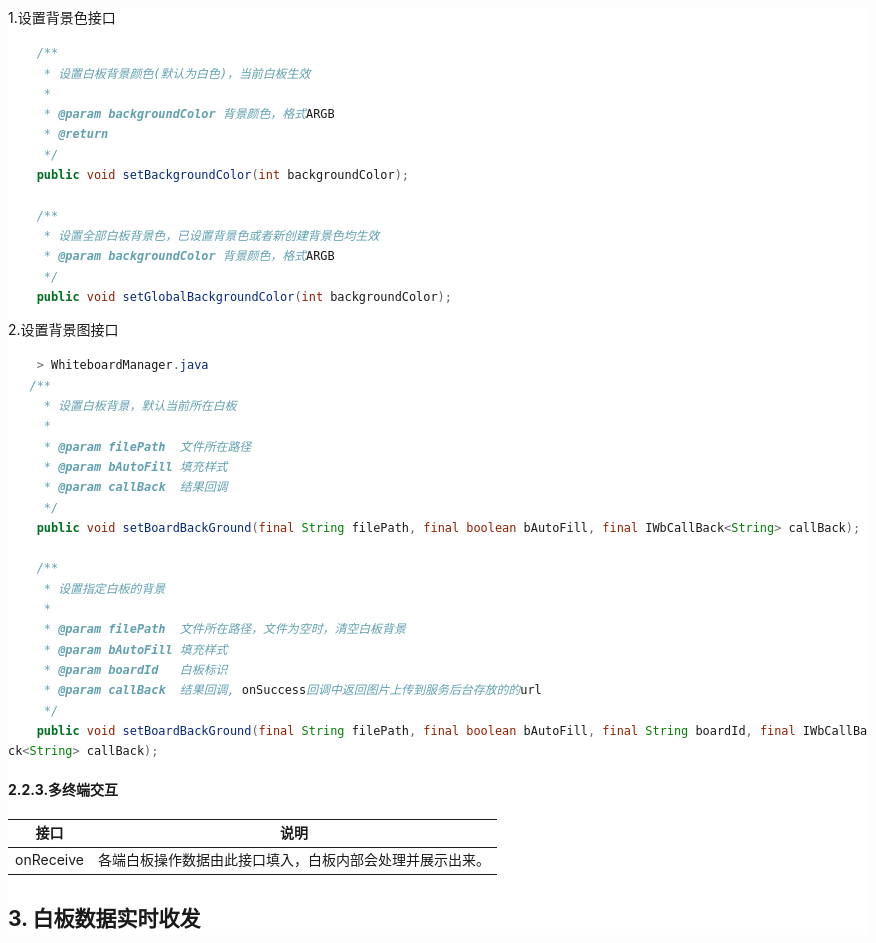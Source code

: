 1.设置背景色接口

```java
    /**
     * 设置白板背景颜色(默认为白色)，当前白板生效
     *
     * @param backgroundColor 背景颜色，格式ARGB
     * @return
     */
    public void setBackgroundColor(int backgroundColor);

    /**
     * 设置全部白板背景色，已设置背景色或者新创建背景色均生效
     * @param backgroundColor 背景颜色，格式ARGB
     */
    public void setGlobalBackgroundColor(int backgroundColor);
```

2.设置背景图接口

```java
	> WhiteboardManager.java
   /**
     * 设置白板背景，默认当前所在白板
     *
     * @param filePath  文件所在路径
     * @param bAutoFill 填充样式
     * @param callBack  结果回调
     */
    public void setBoardBackGround(final String filePath, final boolean bAutoFill, final IWbCallBack<String> callBack);

    /**
     * 设置指定白板的背景
     *
     * @param filePath  文件所在路径，文件为空时，清空白板背景
     * @param bAutoFill 填充样式
     * @param boardId   白板标识
     * @param callBack  结果回调, onSuccess回调中返回图片上传到服务后台存放的的url
     */
    public void setBoardBackGround(final String filePath, final boolean bAutoFill, final String boardId, final IWbCallBack<String> callBack);

```
#### 2.2.3.多终端交互
| 接口        | 说明                           |
| --------- | ---------------------------- |
| onReceive | 各端白板操作数据由此接口填入，白板内部会处理并展示出来。 |


## 3. 白板数据实时收发
